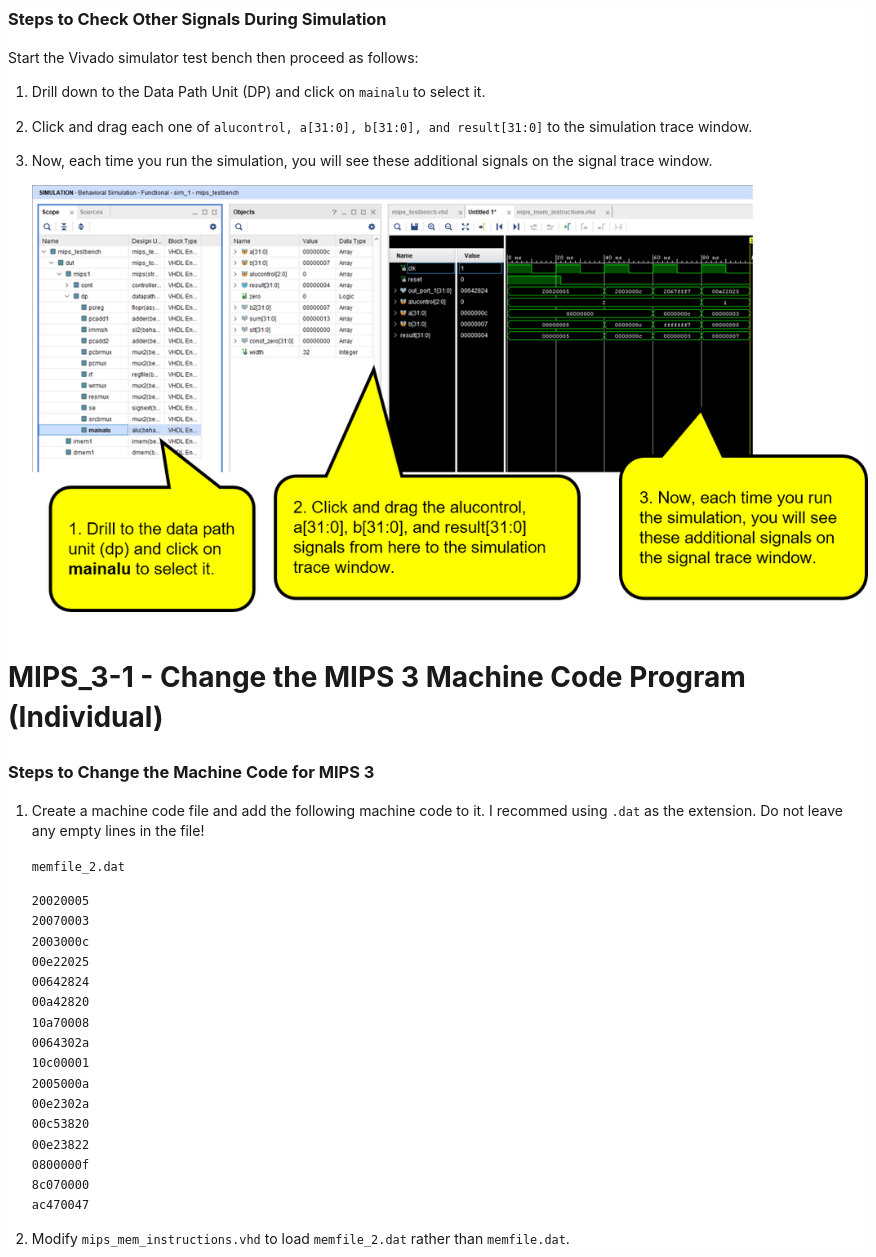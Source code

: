 ### Steps to Check Other Signals During Simulation
Start the Vivado simulator test bench then proceed as follows:
1. Drill down to the Data Path Unit (DP) and click on ```mainalu``` to select it.
2. Click and drag each one of ```alucontrol, a[31:0], b[31:0], and result[31:0]``` to the simulation trace window.
3. Now, each time you run the simulation, you will see these additional signals on the signal trace window.
      
    ![Adding other signals to signal trace window](./img/trace_instructions.png)


# MIPS_3-1 - Change the MIPS 3 Machine Code Program (Individual) 

### Steps to Change the Machine Code for MIPS 3 
1. Create a machine code file and add the following machine code to it. I recommed using ```.dat``` as the extension. Do not leave any empty lines in the file!
   
    ```memfile_2.dat```
    ```
    20020005
    20070003
    2003000c
    00e22025
    00642824
    00a42820
    10a70008
    0064302a
    10c00001
    2005000a
    00e2302a
    00c53820
    00e23822
    0800000f
    8c070000
    ac470047
    ```
2. Modify ```mips_mem_instructions.vhd``` to load ```memfile_2.dat``` rather than ```memfile.dat```.